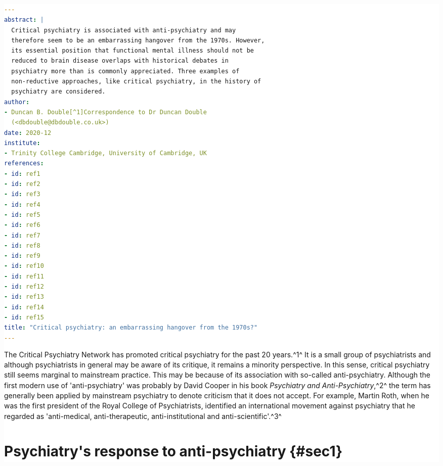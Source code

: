 ```yaml
---
abstract: |
  Critical psychiatry is associated with anti-psychiatry and may
  therefore seem to be an embarrassing hangover from the 1970s. However,
  its essential position that functional mental illness should not be
  reduced to brain disease overlaps with historical debates in
  psychiatry more than is commonly appreciated. Three examples of
  non-reductive approaches, like critical psychiatry, in the history of
  psychiatry are considered.
author:
- Duncan B. Double[^1]Correspondence to Dr Duncan Double
  (<dbdouble@dbdouble.co.uk>)
date: 2020-12
institute:
- Trinity College Cambridge, University of Cambridge, UK
references:
- id: ref1
- id: ref2
- id: ref3
- id: ref4
- id: ref5
- id: ref6
- id: ref7
- id: ref8
- id: ref9
- id: ref10
- id: ref11
- id: ref12
- id: ref13
- id: ref14
- id: ref15
title: "Critical psychiatry: an embarrassing hangover from the 1970s?"
---
```


The Critical Psychiatry Network has promoted critical psychiatry for the
past 20 years.^1^ It is a small group of psychiatrists and although
psychiatrists in general may be aware of its critique, it remains a
minority perspective. In this sense, critical psychiatry still seems
marginal to mainstream practice. This may be because of its association
with so-called anti-psychiatry. Although the first modern use of
'anti-psychiatry' was probably by David Cooper in his book *Psychiatry
and Anti-Psychiatry*,^2^ the term has generally been applied by
mainstream psychiatry to denote criticism that it does not accept. For
example, Martin Roth, when he was the first president of the Royal
College of Psychiatrists, identified an international movement against
psychiatry that he regarded as 'anti-medical, anti-therapeutic,
anti-institutional and anti-scientific'.^3^

# Psychiatry\'s response to anti-psychiatry {#sec1}


[^1]: **Declaration of interest:** D.B.D. is a founding member of the